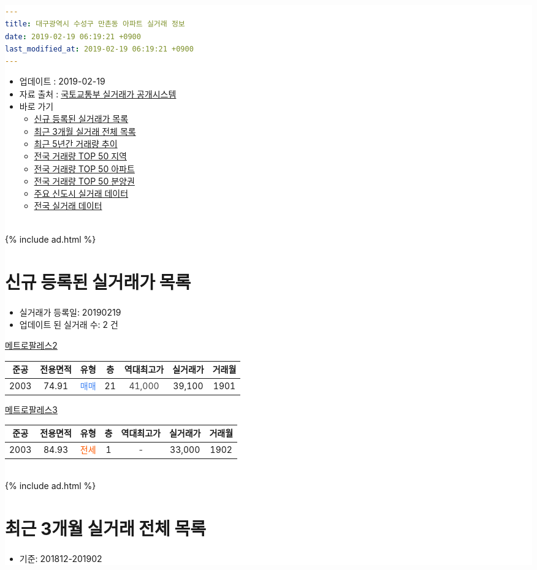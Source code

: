 ```yaml
---
title: 대구광역시 수성구 만촌동 아파트 실거래 정보
date: 2019-02-19 06:19:21 +0900
last_modified_at: 2019-02-19 06:19:21 +0900
---
```


* 업데이트 : 2019-02-19
* 자료 출처 : [국토교통부 실거래가 공개시스템](http://rt.molit.go.kr)
* 바로 가기
    * [신규 등록된 실거래가 목록](#신규-등록된-실거래가-목록)
    * [최근 3개월 실거래 전체 목록](#최근-3개월-실거래-전체-목록)
    * [최근 5년간 거래량 추이](#최근-5년간-거래량-추이)
    * [전국 거래량 TOP 50 지역](https://inasie.github.io/apt-trade-info/최근-3개월-전국에서-가장-거래가-많이-발생한-지역)
    * [전국 거래량 TOP 50 아파트](https://inasie.github.io/apt-trade-info/최근-3개월-전국에서-가장-거래가-많이-발생한-아파트)
    * [전국 거래량 TOP 50 분양권](https://inasie.github.io/apt-trade-info/최근-3개월-전국에서-가장-거래가-많이-발생한-분양권)
    * [주요 신도시 실거래 데이터](https://inasie.github.io/apt-trade-info/주요-신도시)
    * [전국 실거래 데이터](https://inasie.github.io/apt-trade-info/전국)
<br>
{% include ad.html %}
<br>

# 신규 등록된 실거래가 목록
* 실거래가 등록일: 20190219
* 업데이트 된 실거래 수: 2 건


[메트로팔레스2](https://search.naver.com/search.naver?query=%EB%8C%80%EA%B5%AC%EA%B4%91%EC%97%AD%EC%8B%9C+%EC%88%98%EC%84%B1%EA%B5%AC+%EB%A7%8C%EC%B4%8C%EB%8F%99+%EB%A9%94%ED%8A%B8%EB%A1%9C%ED%8C%94%EB%A0%88%EC%8A%A42)

|준공|전용면적|유형|층|역대최고가|실거래가|거래월|
|:---:|:---:|:---:|:---:|:---:|:---:|:---:|
|2003|74.91|<span style="color:#4285f3">매매</span>|21|<span style="color:#444444">41,000</span>|39,100|1901|

[메트로팔레스3](https://search.naver.com/search.naver?query=%EB%8C%80%EA%B5%AC%EA%B4%91%EC%97%AD%EC%8B%9C+%EC%88%98%EC%84%B1%EA%B5%AC+%EB%A7%8C%EC%B4%8C%EB%8F%99+%EB%A9%94%ED%8A%B8%EB%A1%9C%ED%8C%94%EB%A0%88%EC%8A%A43)

|준공|전용면적|유형|층|역대최고가|실거래가|거래월|
|:---:|:---:|:---:|:---:|:---:|:---:|:---:|
|2003|84.93|<span style="color:#ff5a00">전세</span>|1|<span style="color:#444444">-</span>|33,000|1902|


<br>
{% include ad.html %}
<br>

# 최근 3개월 실거래 전체 목록
* 기준: 201812-201902

